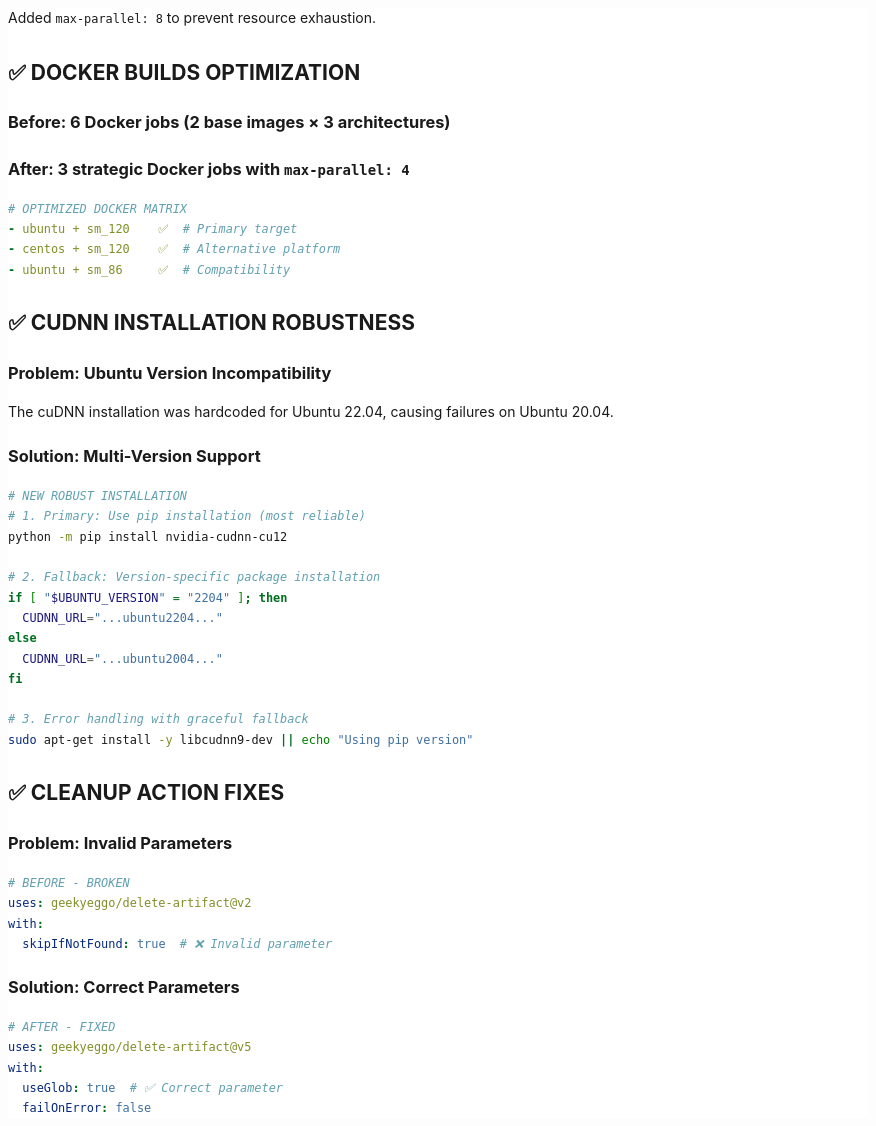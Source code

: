 Added `max-parallel: 8` to prevent resource exhaustion.

## ✅ **DOCKER BUILDS OPTIMIZATION**

### **Before:** 6 Docker jobs (2 base images × 3 architectures)
### **After:** 3 strategic Docker jobs with `max-parallel: 4`

```yaml
# OPTIMIZED DOCKER MATRIX
- ubuntu + sm_120    ✅  # Primary target
- centos + sm_120    ✅  # Alternative platform
- ubuntu + sm_86     ✅  # Compatibility
```

## ✅ **CUDNN INSTALLATION ROBUSTNESS**

### **Problem:** Ubuntu Version Incompatibility
The cuDNN installation was hardcoded for Ubuntu 22.04, causing failures on Ubuntu 20.04.

### **Solution:** Multi-Version Support
```bash
# NEW ROBUST INSTALLATION
# 1. Primary: Use pip installation (most reliable)
python -m pip install nvidia-cudnn-cu12

# 2. Fallback: Version-specific package installation
if [ "$UBUNTU_VERSION" = "2204" ]; then
  CUDNN_URL="...ubuntu2204..."
else
  CUDNN_URL="...ubuntu2004..."
fi

# 3. Error handling with graceful fallback
sudo apt-get install -y libcudnn9-dev || echo "Using pip version"
```

## ✅ **CLEANUP ACTION FIXES**

### **Problem:** Invalid Parameters
```yaml
# BEFORE - BROKEN
uses: geekyeggo/delete-artifact@v2
with:
  skipIfNotFound: true  # ❌ Invalid parameter
```

### **Solution:** Correct Parameters
```yaml
# AFTER - FIXED
uses: geekyeggo/delete-artifact@v5
with:
  useGlob: true  # ✅ Correct parameter
  failOnError: false
```
